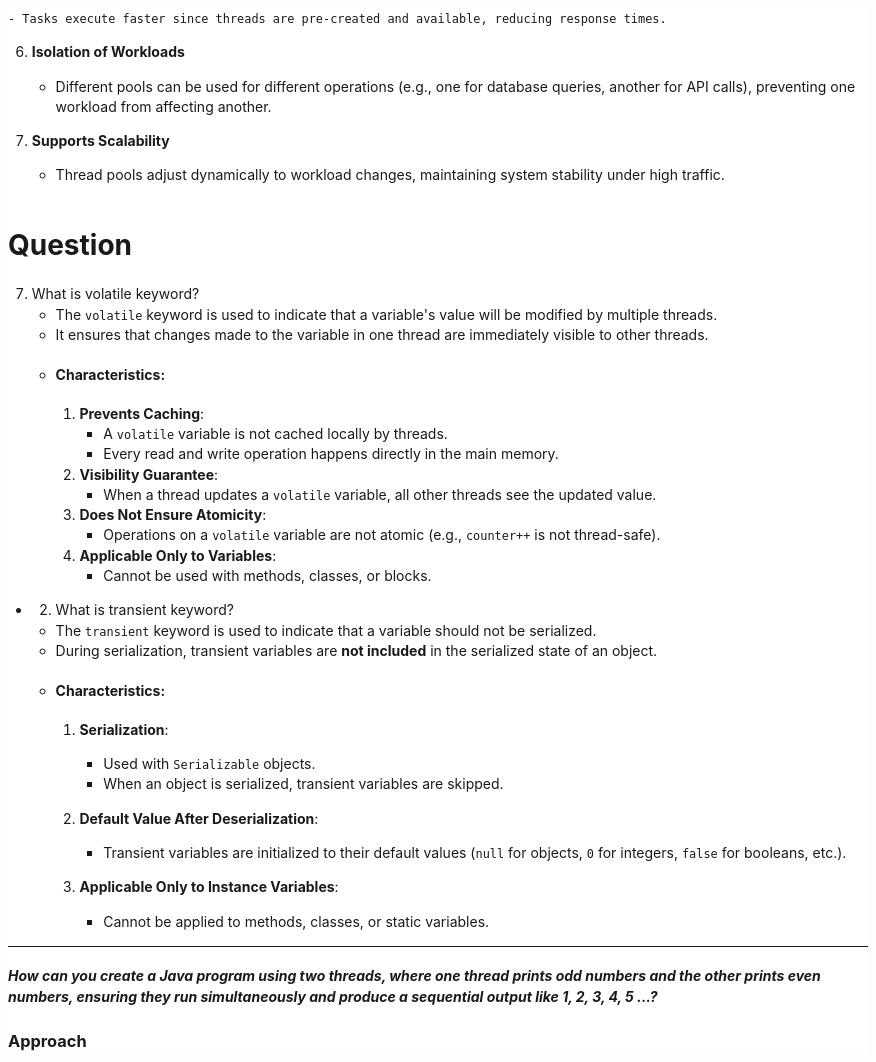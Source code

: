     - Tasks execute faster since threads are pre-created and available, reducing response times.
6. **Isolation of Workloads**
    
    - Different pools can be used for different operations (e.g., one for database queries, another for API calls), preventing one workload from affecting another.
7. **Supports Scalability**
    
    - Thread pools adjust dynamically to workload changes, maintaining system stability under high traffic.

# Question

7. What is volatile keyword?
	- The `volatile` keyword is used to indicate that a variable's value will be modified by multiple threads.
	- It ensures that changes made to the variable in one thread are immediately visible to other threads.
	- #### **Characteristics**:
		1. **Prevents Caching**:
		    - A `volatile` variable is not cached locally by threads.
		    - Every read and write operation happens directly in the main memory.
		2. **Visibility Guarantee**:
		    - When a thread updates a `volatile` variable, all other threads see the updated value.
		3. **Does Not Ensure Atomicity**:
		    - Operations on a `volatile` variable are not atomic (e.g., `counter++` is not thread-safe).
		4. **Applicable Only to Variables**:
		    - Cannot be used with methods, classes, or blocks.
- 2. What is transient keyword?
	-  The `transient` keyword is used to indicate that a variable should not be serialized.
	- During serialization, transient variables are **not included** in the serialized state of an object.
	- #### **Characteristics**:
		1. **Serialization**:
		    
		    - Used with `Serializable` objects.
		    - When an object is serialized, transient variables are skipped.
		2. **Default Value After Deserialization**:
		    
		    - Transient variables are initialized to their default values (`null` for objects, `0` for integers, `false` for booleans, etc.).
		3. **Applicable Only to Instance Variables**:
		    
		    - Cannot be applied to methods, classes, or static variables.

---

##### How can you create a Java program using two threads, where one thread prints odd numbers and the other prints even numbers, ensuring they run simultaneously and produce a sequential output like 1, 2, 3, 4, 5 ...?

### **Approach**
